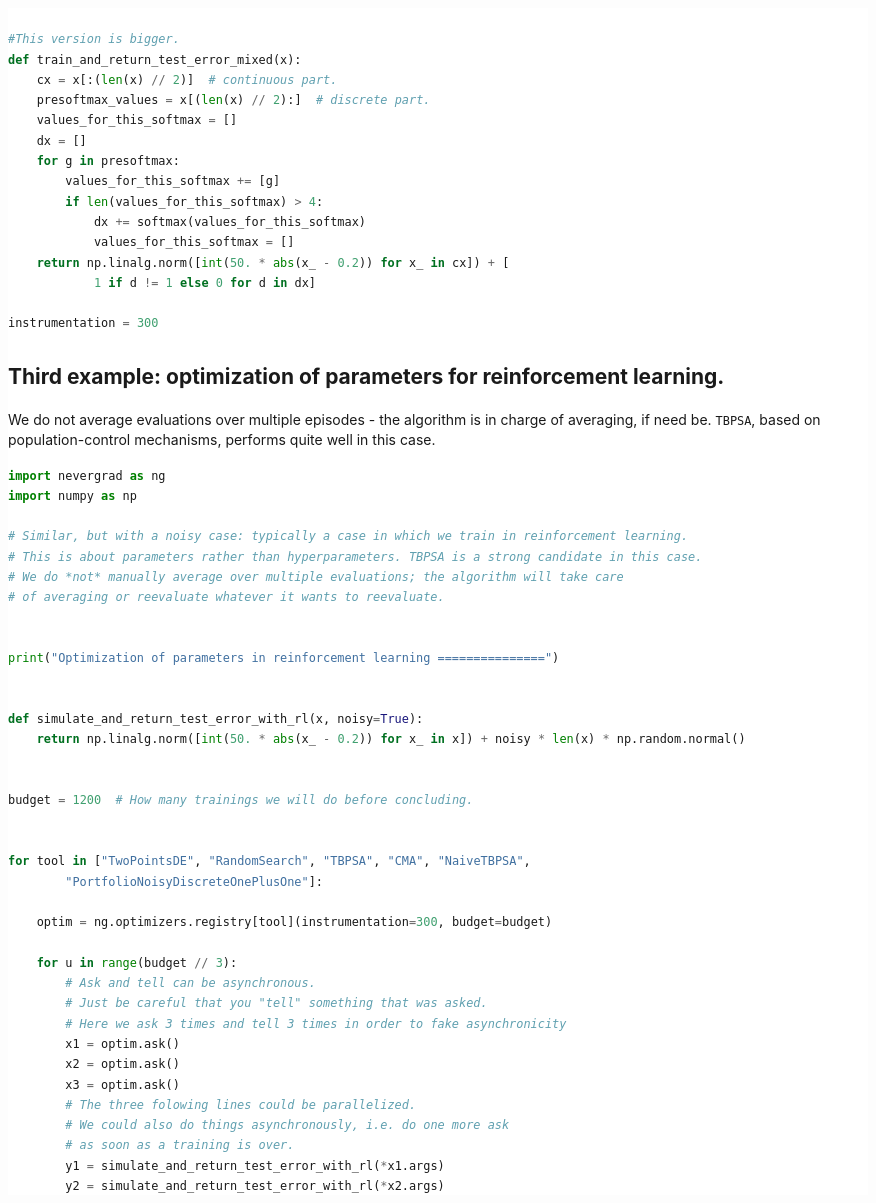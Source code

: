 ```python

#This version is bigger.
def train_and_return_test_error_mixed(x):
    cx = x[:(len(x) // 2)]  # continuous part.
    presoftmax_values = x[(len(x) // 2):]  # discrete part.
    values_for_this_softmax = []
    dx = []
    for g in presoftmax:
        values_for_this_softmax += [g]
        if len(values_for_this_softmax) > 4:
            dx += softmax(values_for_this_softmax)
            values_for_this_softmax = []
    return np.linalg.norm([int(50. * abs(x_ - 0.2)) for x_ in cx]) + [
            1 if d != 1 else 0 for d in dx]

instrumentation = 300
```

## Third example: optimization of parameters for reinforcement learning.

We do not average evaluations over multiple episodes - the algorithm is in charge of averaging, if need be.
`TBPSA`, based on population-control mechanisms, performs quite well in this case.

```python
import nevergrad as ng
import numpy as np

# Similar, but with a noisy case: typically a case in which we train in reinforcement learning.
# This is about parameters rather than hyperparameters. TBPSA is a strong candidate in this case.
# We do *not* manually average over multiple evaluations; the algorithm will take care
# of averaging or reevaluate whatever it wants to reevaluate.


print("Optimization of parameters in reinforcement learning ===============")


def simulate_and_return_test_error_with_rl(x, noisy=True):
    return np.linalg.norm([int(50. * abs(x_ - 0.2)) for x_ in x]) + noisy * len(x) * np.random.normal()


budget = 1200  # How many trainings we will do before concluding.


for tool in ["TwoPointsDE", "RandomSearch", "TBPSA", "CMA", "NaiveTBPSA",
        "PortfolioNoisyDiscreteOnePlusOne"]:

    optim = ng.optimizers.registry[tool](instrumentation=300, budget=budget)

    for u in range(budget // 3):
        # Ask and tell can be asynchronous.
        # Just be careful that you "tell" something that was asked.
        # Here we ask 3 times and tell 3 times in order to fake asynchronicity
        x1 = optim.ask()
        x2 = optim.ask()
        x3 = optim.ask()
        # The three folowing lines could be parallelized.
        # We could also do things asynchronously, i.e. do one more ask
        # as soon as a training is over.
        y1 = simulate_and_return_test_error_with_rl(*x1.args)
        y2 = simulate_and_return_test_error_with_rl(*x2.args)
```